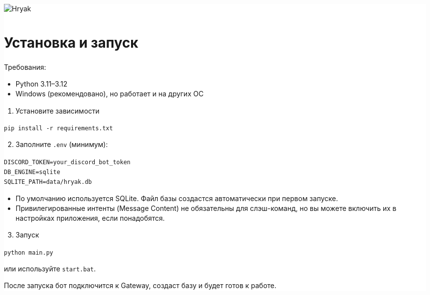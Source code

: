 <a><img src="https://github.com/user-attachments/assets/81195bd0-998e-43ff-97df-75f1405eb010" style="width: 25%;" alt="Hryak"></a>
</h1>

# Установка и запуск

Требования:

- Python 3.11–3.12
- Windows (рекомендовано), но работает и на других ОС

1) Установите зависимости

```
pip install -r requirements.txt
```

2) Заполните `.env` (минимум):

```
DISCORD_TOKEN=your_discord_bot_token
DB_ENGINE=sqlite
SQLITE_PATH=data/hryak.db
```

- По умолчанию используется SQLite. Файл базы создастся автоматически при первом запуске.
- Привилегированные интенты (Message Content) не обязательны для слэш-команд, но вы можете включить их в настройках приложения, если понадобятся.

3) Запуск

```
python main.py
```

или используйте `start.bat`.

После запуска бот подключится к Gateway, создаст базу и будет готов к работе.

